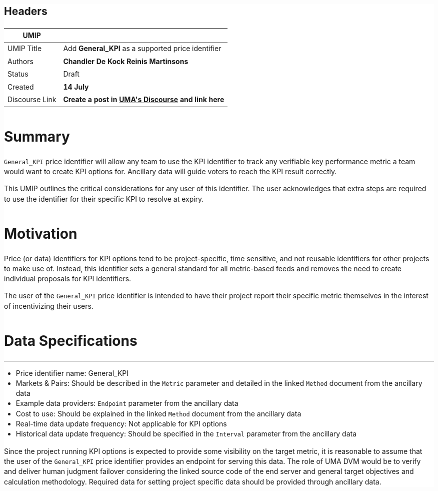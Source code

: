 ## Headers

| UMIP                |                                                               |
| ------------------- | ------------------------------------------------------------- |
| UMIP Title          | Add **General_KPI** as a supported price identifier |
| Authors             | **Chandler De Kock** **Reinis Martinsons**                                                           |
| Status              | Draft                                                         |
| Created             | **14 July**                                              |
| Discourse Link      | **Create a post in [UMA's Discourse](https://discourse.umaproject.org/c/umips/18) and link here**            |

# Summary

`General_KPI` price identifier will allow any team to use the KPI identifier to track any verifiable key performance metric a team would want to create KPI options for. Ancillary data will guide voters to reach the KPI result correctly.

This UMIP outlines the critical considerations for any user of this identifier. The user acknowledges that extra steps are required to use the identifier for their specific KPI to resolve at expiry.

# Motivation

Price (or data) Identifiers for KPI options tend to be project-specific, time sensitive, and not reusable identifiers for other projects to make use of. Instead, this identifier sets a general standard for all metric-based feeds and removes the need to create individual proposals for KPI identifiers. 

The user of the `General_KPI` price identifier is intended to have their project report their specific metric themselves in the interest of incentivizing their users.

# Data Specifications

-----------------------------------------
- Price identifier name: General_KPI
- Markets & Pairs: Should be described in the `Metric` parameter and detailed in the linked `Method` document from the ancillary data
- Example data providers: `Endpoint` parameter from the ancillary data
- Cost to use: Should be explained in the linked `Method` document from the ancillary data
- Real-time data update frequency: Not applicable for KPI options
- Historical data update frequency: Should be specified in the `Interval` parameter from the ancillary data

Since the project running KPI options is expected to provide some visibility on the target metric, it is reasonable to assume that the user of the `General_KPI` price identifier provides an endpoint for serving this data. The role of UMA DVM would be to verify and deliver human judgment failover considering the linked source code of the end server and general target objectives and calculation methodology. Required data for setting project specific data should be provided through ancillary data.
